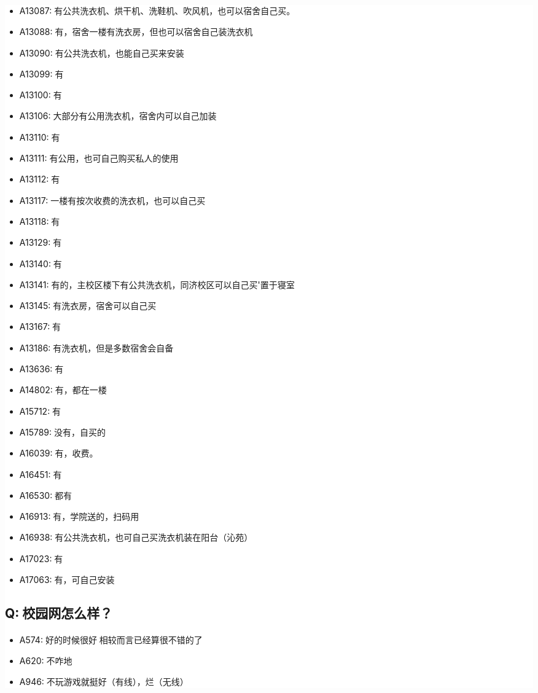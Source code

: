 - A13087: 有公共洗衣机、烘干机、洗鞋机、吹风机，也可以宿舍自己买。

- A13088: 有，宿舍一楼有洗衣房，但也可以宿舍自己装洗衣机

- A13090: 有公共洗衣机，也能自己买来安装

- A13099: 有

- A13100: 有

- A13106: 大部分有公用洗衣机，宿舍内可以自己加装

- A13110: 有

- A13111: 有公用，也可自己购买私人的使用

- A13112: 有

- A13117: 一楼有按次收费的洗衣机，也可以自己买

- A13118: 有

- A13129: 有

- A13140: 有

- A13141: 有的，主校区楼下有公共洗衣机，同济校区可以自己买'置于寝室

- A13145: 有洗衣房，宿舍可以自己买

- A13167: 有

- A13186: 有洗衣机，但是多数宿舍会自备

- A13636: 有

- A14802: 有，都在一楼

- A15712: 有

- A15789: 没有，自买的

- A16039: 有，收费。

- A16451: 有

- A16530: 都有

- A16913: 有，学院送的，扫码用

- A16938: 有公共洗衣机，也可自己买洗衣机装在阳台（沁苑）

- A17023: 有

- A17063: 有，可自己安装

## Q: 校园网怎么样？

- A574: 好的时候很好 相较而言已经算很不错的了

- A620: 不咋地

- A946: 不玩游戏就挺好（有线），烂（无线）
